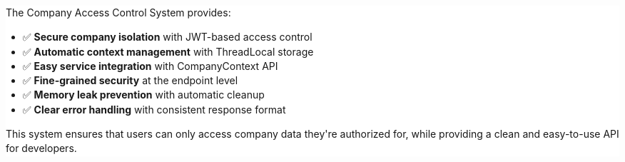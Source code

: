 The Company Access Control System provides:

- ✅ **Secure company isolation** with JWT-based access control
- ✅ **Automatic context management** with ThreadLocal storage
- ✅ **Easy service integration** with CompanyContext API
- ✅ **Fine-grained security** at the endpoint level
- ✅ **Memory leak prevention** with automatic cleanup
- ✅ **Clear error handling** with consistent response format

This system ensures that users can only access company data they're authorized for, while providing a clean and easy-to-use API for developers. 